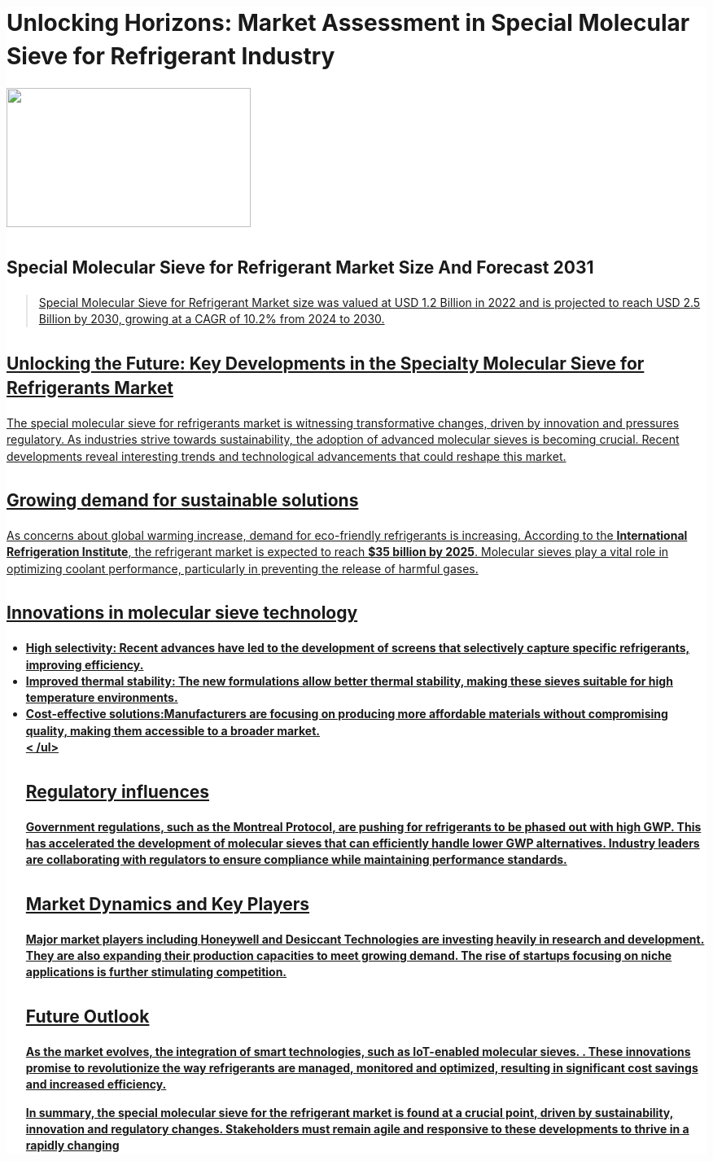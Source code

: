 <h1>Unlocking Horizons: Market Assessment in Special Molecular Sieve for Refrigerant Industry</h1><img src="https://ffe5etoiles.com/wp-content/uploads/2025/01/MST7-300x171.png" alt="" width="300" height="171" class="aligncenter size-medium wp-image-105565" /><h2>Special Molecular Sieve for Refrigerant Market Size And Forecast 2031</h2><blockquote><p><p><a href="https://www.verifiedmarketreports.com/download-sample/?rid=282916&utm_source=Github&utm_medium=376" target="_blank">Special Molecular Sieve for Refrigerant Market size was valued at USD 1.2 Billion in 2022 and is projected to reach USD 2.5 Billion by 2030, growing at a CAGR of 10.2% from 2024 to 2030.</strong></span></p></p></blockquote><h2>Unlocking the Future: Key Developments in the Specialty Molecular Sieve for Refrigerants Market</h2><p>The special molecular sieve for refrigerants market is witnessing transformative changes, driven by innovation and pressures regulatory. As industries strive towards sustainability, the adoption of advanced molecular sieves is becoming crucial. Recent developments reveal interesting trends and technological advancements that could reshape this market.</p><h2>Growing demand for sustainable solutions</h2><p>As concerns about global warming increase, demand for eco-friendly refrigerants is increasing. According to the <strong>International Refrigeration Institute</strong>, the refrigerant market is expected to reach <strong>$35 billion by 2025</strong>. Molecular sieves play a vital role in optimizing coolant performance, particularly in preventing the release of harmful gases.</p><h2>Innovations in molecular sieve technology</h2><ul><li> <strong>High selectivity:</ strong> Recent advances have led to the development of screens that selectively capture specific refrigerants, improving efficiency.</li><li><strong>Improved thermal stability:</strong> The new formulations allow better thermal stability, making these sieves suitable for high temperature environments.</li><li><strong>Cost-effective solutions:</strong>Manufacturers are focusing on producing more affordable materials without compromising quality, making them accessible to a broader market.</li>< /ul><h2>Regulatory influences</h2><p>Government regulations, such as the <strong>Montreal Protocol</strong>, are pushing for refrigerants to be phased out with high GWP. This has accelerated the development of molecular sieves that can efficiently handle lower GWP alternatives. Industry leaders are collaborating with regulators to ensure compliance while maintaining performance standards.</p><h2>Market Dynamics and Key Players</h2><p>Major market players including <strong>Honeywell</strong> and <strong>Desiccant Technologies</strong> are investing heavily in research and development. They are also expanding their production capacities to meet growing demand. The rise of startups focusing on niche applications is further stimulating competition.</p><h2>Future Outlook</h2><p>As the market evolves, the integration of smart technologies, such as IoT-enabled molecular sieves. . These innovations promise to revolutionize the way refrigerants are managed, monitored and optimized, resulting in significant cost savings and increased efficiency.</p><p>In summary, the special molecular sieve for the refrigerant market is found at a crucial point, driven by sustainability, innovation and regulatory changes. Stakeholders must remain agile and responsive to these developments to thrive in a rapidly changing